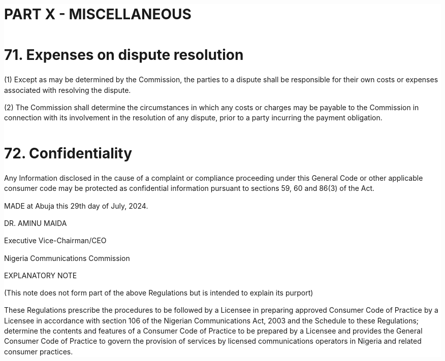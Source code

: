 # PART X - MISCELLANEOUS

# 71. Expenses on dispute resolution

(1) Except as may be determined by the Commission, the parties to a dispute shall be responsible for their own costs or expenses associated with resolving the dispute.

(2) The Commission shall determine the circumstances in which any costs or charges may be payable to the Commission in connection with its involvement in the resolution of any dispute, prior to a party incurring the payment obligation.

# 72. Confidentiality

Any Information disclosed in the cause of a complaint or compliance proceeding under this General Code or other applicable consumer code may be protected as confidential information pursuant to sections 59, 60 and 86(3) of the Act.

MADE at Abuja this 29th day of July, 2024.

DR. AMINU MAIDA

Executive Vice-Chairman/CEO

Nigeria Communications Commission

EXPLANATORY NOTE

(This note does not form part of the above Regulations but is intended to explain its purport)

These Regulations prescribe the procedures to be followed by a Licensee in preparing approved Consumer Code of Practice by a Licensee in accordance with section 106 of the Nigerian Communications Act, 2003 and the Schedule to these Regulations; determine the contents and features of a Consumer Code of Practice to be prepared by a Licensee and provides the General Consumer Code of Practice to govern the provision of services by licensed communications operators in Nigeria and related consumer practices.